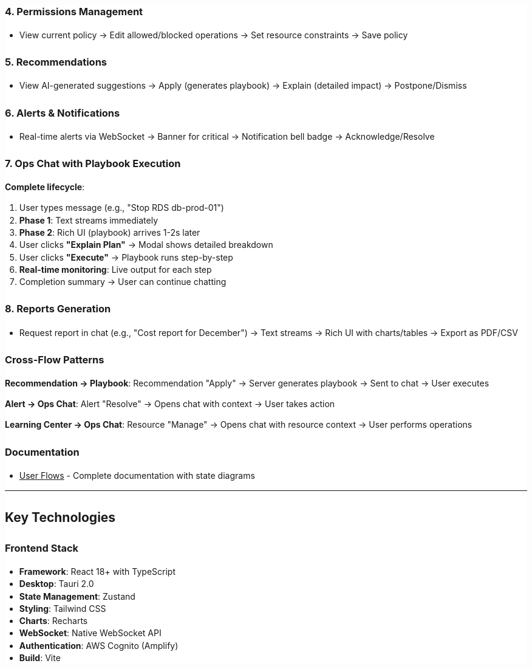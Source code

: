 ### 4. Permissions Management
- View current policy → Edit allowed/blocked operations → Set resource constraints → Save policy

### 5. Recommendations
- View AI-generated suggestions → Apply (generates playbook) → Explain (detailed impact) → Postpone/Dismiss

### 6. Alerts & Notifications
- Real-time alerts via WebSocket → Banner for critical → Notification bell badge → Acknowledge/Resolve

### 7. Ops Chat with Playbook Execution
**Complete lifecycle**:
1. User types message (e.g., "Stop RDS db-prod-01")
2. **Phase 1**: Text streams immediately
3. **Phase 2**: Rich UI (playbook) arrives 1-2s later
4. User clicks **"Explain Plan"** → Modal shows detailed breakdown
5. User clicks **"Execute"** → Playbook runs step-by-step
6. **Real-time monitoring**: Live output for each step
7. Completion summary → User can continue chatting

### 8. Reports Generation
- Request report in chat (e.g., "Cost report for December") → Text streams → Rich UI with charts/tables → Export as PDF/CSV

### Cross-Flow Patterns

**Recommendation → Playbook**:
Recommendation "Apply" → Server generates playbook → Sent to chat → User executes

**Alert → Ops Chat**:
Alert "Resolve" → Opens chat with context → User takes action

**Learning Center → Ops Chat**:
Resource "Manage" → Opens chat with resource context → User performs operations

### Documentation
- [User Flows](frontend/user-flows.md) - Complete documentation with state diagrams

---

## Key Technologies

### Frontend Stack
- **Framework**: React 18+ with TypeScript
- **Desktop**: Tauri 2.0
- **State Management**: Zustand
- **Styling**: Tailwind CSS
- **Charts**: Recharts
- **WebSocket**: Native WebSocket API
- **Authentication**: AWS Cognito (Amplify)
- **Build**: Vite
